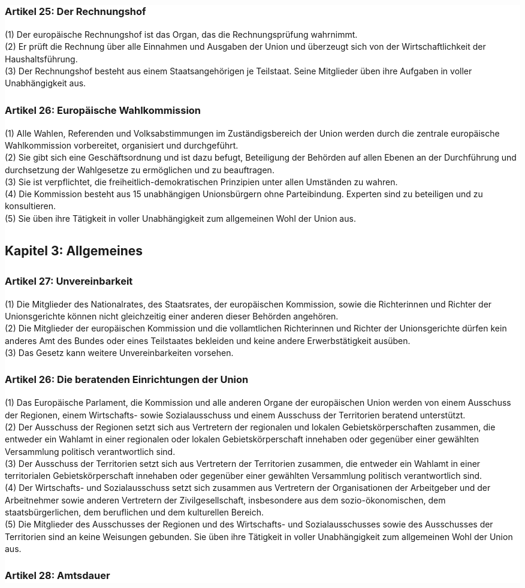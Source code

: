 ### Artikel 25: Der Rechnungshof

(1) Der europäische Rechnungshof ist das Organ, das die Rechnungsprüfung wahrnimmt.  
(2) Er prüft die Rechnung über alle Einnahmen und Ausgaben der Union und überzeugt sich von der Wirtschaftlichkeit der Haushaltsführung.  
(3) Der Rechnungshof besteht aus einem Staatsangehörigen je Teilstaat. Seine Mitglieder üben ihre Aufgaben in voller Unabhängigkeit aus.  

### Artikel 26: Europäische Wahlkommission
(1) Alle Wahlen, Referenden und Volksabstimmungen im Zuständigsbereich der Union werden durch die zentrale europäische Wahlkommission vorbereitet, organisiert und durchgeführt.  
(2) Sie gibt sich eine Geschäftsordnung und ist dazu befugt, Beteiligung der Behörden auf allen Ebenen an der Durchführung und durchsetzung der Wahlgesetze zu ermöglichen und zu beauftragen.  
(3) Sie ist verpflichtet, die freiheitlich-demokratischen Prinzipien unter allen Umständen zu wahren.   
(4) Die Kommission besteht aus 15 unabhängigen Unionsbürgern ohne Parteibindung. Experten sind zu beteiligen und zu konsultieren.  
(5) Sie üben ihre Tätigkeit in voller Unabhängigkeit zum allgemeinen Wohl der Union aus.  

## Kapitel 3: Allgemeines

### Artikel 27: Unvereinbarkeit

(1) Die Mitglieder des Nationalrates, des Staatsrates, der europäischen Kommission, sowie die Richterinnen und Richter der Unionsgerichte können nicht gleichzeitig einer anderen dieser Behörden angehören.  
(2) Die Mitglieder der europäischen Kommission und die vollamtlichen Richterinnen und Richter der Unionsgerichte dürfen kein anderes Amt des Bundes oder eines Teilstaates bekleiden und keine andere Erwerbstätigkeit ausüben.  
(3) Das Gesetz kann weitere Unvereinbarkeiten vorsehen.  

### Artikel 26: Die beratenden Einrichtungen der Union

(1) Das Europäische Parlament, die Kommission und alle anderen Organe der europäischen Union werden von einem Ausschuss der Regionen, einem Wirtschafts- sowie Sozialausschuss und einem Ausschuss der Territorien beratend unterstützt.  
(2) Der Ausschuss der Regionen setzt sich aus Vertretern der regionalen und lokalen Gebietskörperschaften zusammen, die entweder ein Wahlamt in einer regionalen oder lokalen Gebietskörperschaft innehaben oder gegenüber einer gewählten Versammlung politisch verantwortlich sind.  
(3) Der Ausschuss der Territorien setzt sich aus Vertretern der Territorien zusammen, die entweder ein Wahlamt in einer territorialen Gebietskörperschaft innehaben oder gegenüber einer gewählten Versammlung politisch verantwortlich sind.  
(4) Der Wirtschafts- und Sozialausschuss setzt sich zusammen aus Vertretern der Organisationen der Arbeitgeber und der Arbeitnehmer sowie anderen Vertretern der Zivilgesellschaft, insbesondere aus dem sozio-ökonomischen, dem staatsbürgerlichen, dem beruflichen und dem kulturellen Bereich.  
(5) Die Mitglieder des Ausschusses der Regionen und des Wirtschafts- und Sozialausschusses sowie des Ausschusses der Territorien sind an keine Weisungen gebunden. Sie üben ihre Tätigkeit in voller Unabhängigkeit zum allgemeinen Wohl der Union aus.  

### Artikel 28: Amtsdauer
